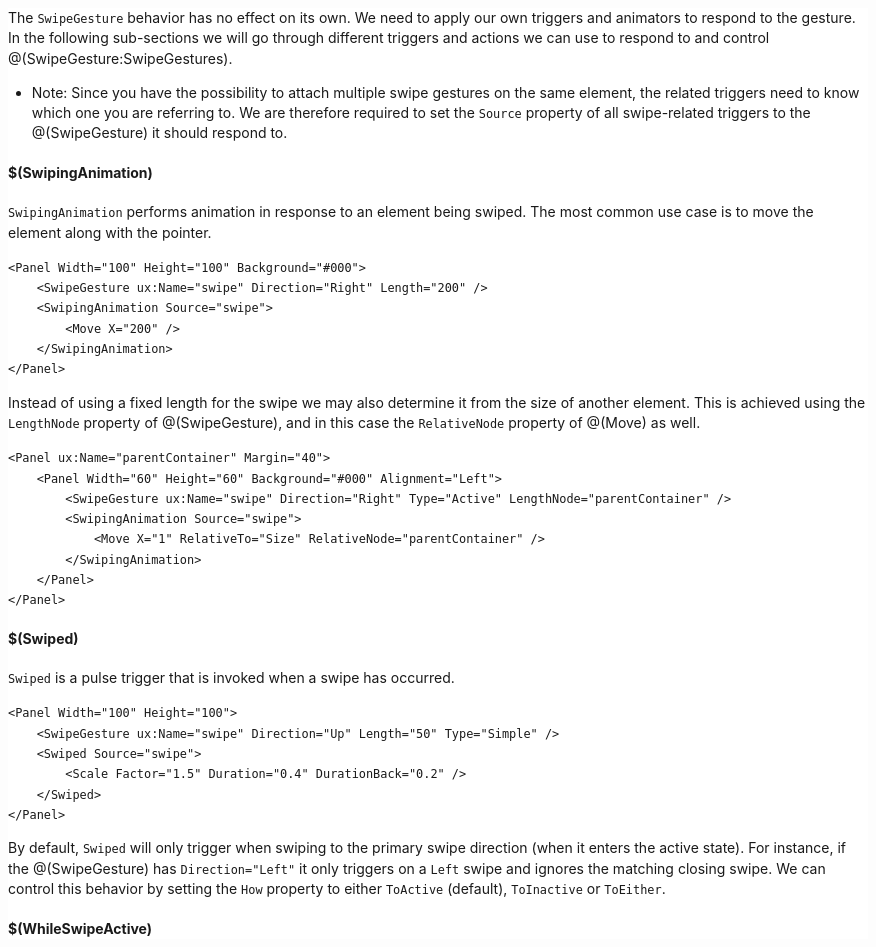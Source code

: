 The `SwipeGesture` behavior has no effect on its own. We need to apply our own triggers and animators to respond to the gesture.
In the following sub-sections we will go through different triggers and actions we can use to respond to and control @(SwipeGesture:SwipeGestures).

* Note: Since you have the possibility to attach multiple swipe gestures on the same element, the related triggers need to know which one you are referring to.
We are therefore required to set the `Source` property of all swipe-related triggers to the @(SwipeGesture) it should respond to.

#### $(SwipingAnimation)

`SwipingAnimation` performs animation in response to an element being swiped.
The most common use case is to move the element along with the pointer.

	<Panel Width="100" Height="100" Background="#000">
		<SwipeGesture ux:Name="swipe" Direction="Right" Length="200" />
		<SwipingAnimation Source="swipe">
			<Move X="200" />
		</SwipingAnimation>
	</Panel>

Instead of using a fixed length for the swipe we may also determine it from the size of another element.
This is achieved using the `LengthNode` property of @(SwipeGesture), and in this case the `RelativeNode` property of @(Move) as well.

	<Panel ux:Name="parentContainer" Margin="40">
		<Panel Width="60" Height="60" Background="#000" Alignment="Left">
			<SwipeGesture ux:Name="swipe" Direction="Right" Type="Active" LengthNode="parentContainer" />
			<SwipingAnimation Source="swipe">
				<Move X="1" RelativeTo="Size" RelativeNode="parentContainer" />
			</SwipingAnimation>
		</Panel>
	</Panel>

#### $(Swiped)

`Swiped` is a pulse trigger that is invoked when a swipe has occurred.

	<Panel Width="100" Height="100">
		<SwipeGesture ux:Name="swipe" Direction="Up" Length="50" Type="Simple" />
		<Swiped Source="swipe">
			<Scale Factor="1.5" Duration="0.4" DurationBack="0.2" />
		</Swiped>
	</Panel>

By default, `Swiped` will only trigger when swiping to the primary swipe direction (when it enters the active state).
For instance, if the @(SwipeGesture) has `Direction="Left"` it only triggers on a `Left` swipe and ignores the matching closing swipe.
We can control this behavior by setting the `How` property to either `ToActive` (default), `ToInactive` or `ToEither`.

#### $(WhileSwipeActive)
